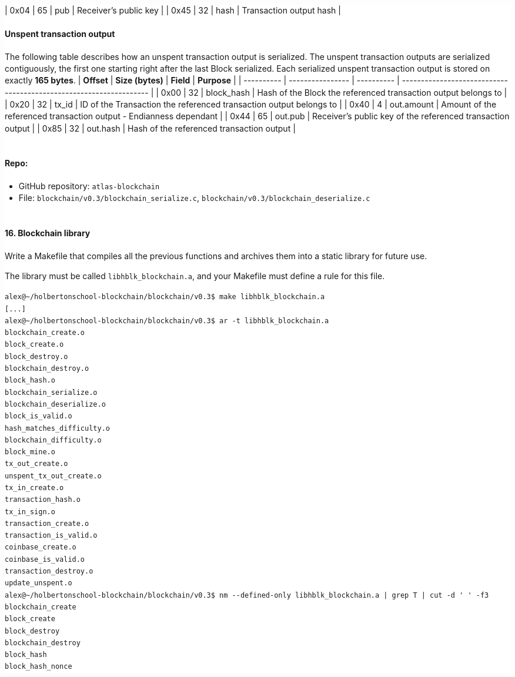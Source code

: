 | 0x04       | 65               | pub       | Receiver’s public key                            |
| 0x45       | 32               | hash      | Transaction output hash                          |
#### Unspent transaction output
The following table describes how an unspent transaction output is serialized. The unspent transaction outputs are serialized contiguously, the first one starting right after the last Block serialized. Each serialized unspent transaction output is stored on exactly **165 bytes**.
| **Offset** | **Size (bytes)** | **Field**  | **Purpose**                                                        |
| ---------- | ---------------- | ---------- | ------------------------------------------------------------------ |
| 0x00       | 32               | block_hash | Hash of the Block the referenced transaction output belongs to     |
| 0x20       | 32               | tx_id      | ID of the Transaction the referenced transaction output belongs to |
| 0x40       | 4                | out.amount | Amount of the referenced transaction output - Endianness dependant |
| 0x44       | 65               | out.pub    | Receiver’s public key of the referenced transaction output         |
| 0x85       | 32               | out.hash   | Hash of the referenced transaction output                          |
#
#### Repo:
- GitHub repository: `atlas-blockchain`
- File: `blockchain/v0.3/blockchain_serialize.c`, `blockchain/v0.3/blockchain_deserialize.c`
#
#### 16. Blockchain library
Write a Makefile that compiles all the previous functions and archives them into a static library for future use.

The library must be called `libhblk_blockchain.a`, and your Makefile must define a rule for this file.
```
alex@~/holbertonschool-blockchain/blockchain/v0.3$ make libhblk_blockchain.a
[...]
alex@~/holbertonschool-blockchain/blockchain/v0.3$ ar -t libhblk_blockchain.a
blockchain_create.o
block_create.o
block_destroy.o
blockchain_destroy.o
block_hash.o
blockchain_serialize.o
blockchain_deserialize.o
block_is_valid.o
hash_matches_difficulty.o
blockchain_difficulty.o
block_mine.o
tx_out_create.o
unspent_tx_out_create.o
tx_in_create.o
transaction_hash.o
tx_in_sign.o
transaction_create.o
transaction_is_valid.o
coinbase_create.o
coinbase_is_valid.o
transaction_destroy.o
update_unspent.o
alex@~/holbertonschool-blockchain/blockchain/v0.3$ nm --defined-only libhblk_blockchain.a | grep T | cut -d ' ' -f3
blockchain_create
block_create
block_destroy
blockchain_destroy
block_hash
block_hash_nonce
```